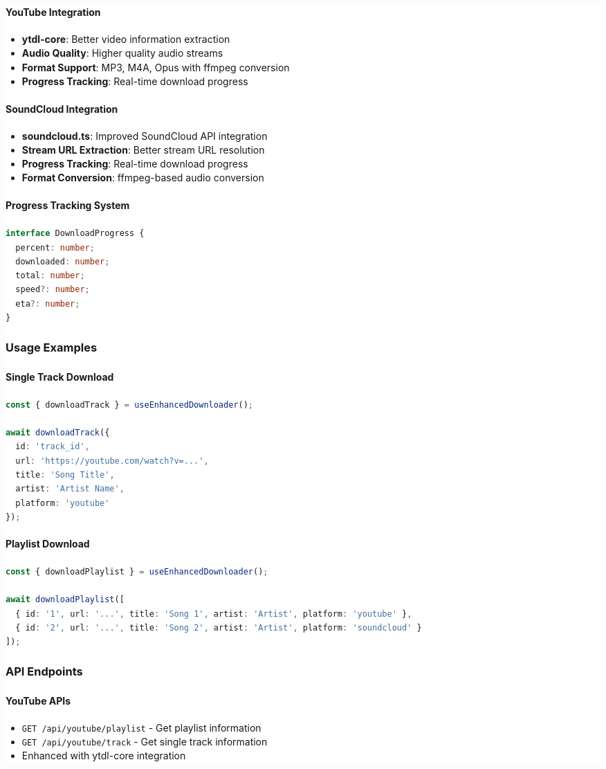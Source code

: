 #### YouTube Integration
- **ytdl-core**: Better video information extraction
- **Audio Quality**: Higher quality audio streams
- **Format Support**: MP3, M4A, Opus with ffmpeg conversion
- **Progress Tracking**: Real-time download progress

#### SoundCloud Integration  
- **soundcloud.ts**: Improved SoundCloud API integration
- **Stream URL Extraction**: Better stream URL resolution
- **Progress Tracking**: Real-time download progress
- **Format Conversion**: ffmpeg-based audio conversion

#### Progress Tracking System
```typescript
interface DownloadProgress {
  percent: number;
  downloaded: number;
  total: number;
  speed?: number;
  eta?: number;
}
```

### Usage Examples

#### Single Track Download
```typescript
const { downloadTrack } = useEnhancedDownloader();

await downloadTrack({
  id: 'track_id',
  url: 'https://youtube.com/watch?v=...',
  title: 'Song Title',
  artist: 'Artist Name',
  platform: 'youtube'
});
```

#### Playlist Download
```typescript
const { downloadPlaylist } = useEnhancedDownloader();

await downloadPlaylist([
  { id: '1', url: '...', title: 'Song 1', artist: 'Artist', platform: 'youtube' },
  { id: '2', url: '...', title: 'Song 2', artist: 'Artist', platform: 'soundcloud' }
]);
```

### API Endpoints

#### YouTube APIs
- `GET /api/youtube/playlist` - Get playlist information
- `GET /api/youtube/track` - Get single track information
- Enhanced with ytdl-core integration
